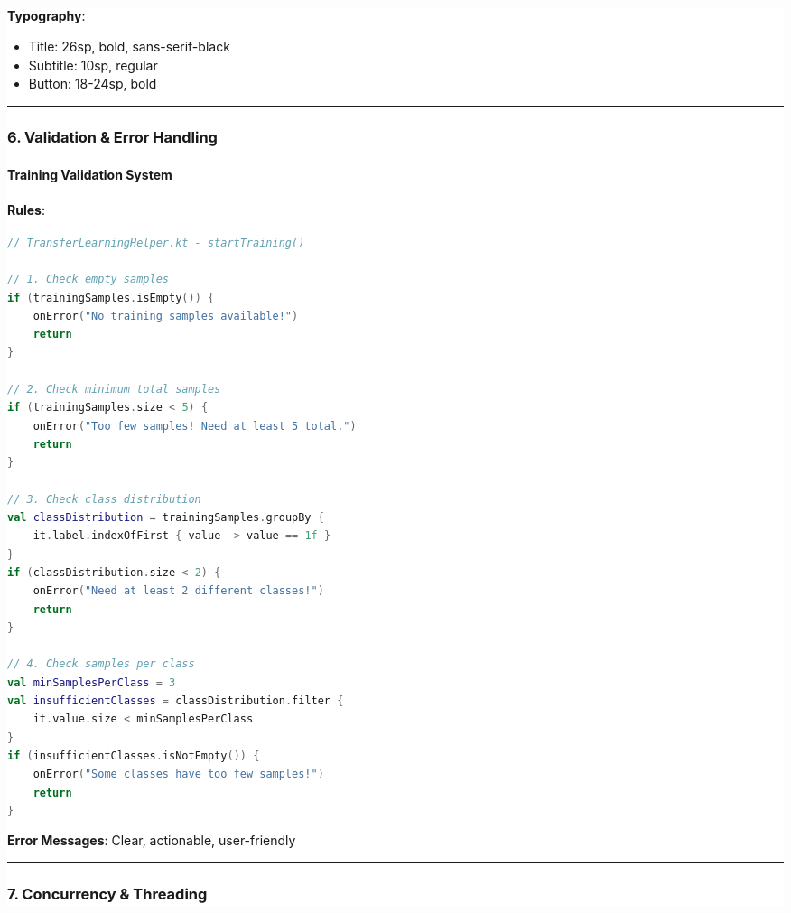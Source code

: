**Typography**:
- Title: 26sp, bold, sans-serif-black
- Subtitle: 10sp, regular
- Button: 18-24sp, bold

---

### 6. **Validation & Error Handling**

#### Training Validation System
**Rules**:
```kotlin
// TransferLearningHelper.kt - startTraining()

// 1. Check empty samples
if (trainingSamples.isEmpty()) {
    onError("No training samples available!")
    return
}

// 2. Check minimum total samples
if (trainingSamples.size < 5) {
    onError("Too few samples! Need at least 5 total.")
    return
}

// 3. Check class distribution
val classDistribution = trainingSamples.groupBy { 
    it.label.indexOfFirst { value -> value == 1f } 
}
if (classDistribution.size < 2) {
    onError("Need at least 2 different classes!")
    return
}

// 4. Check samples per class
val minSamplesPerClass = 3
val insufficientClasses = classDistribution.filter { 
    it.value.size < minSamplesPerClass 
}
if (insufficientClasses.isNotEmpty()) {
    onError("Some classes have too few samples!")
    return
}
```

**Error Messages**: Clear, actionable, user-friendly

---

### 7. **Concurrency & Threading**
